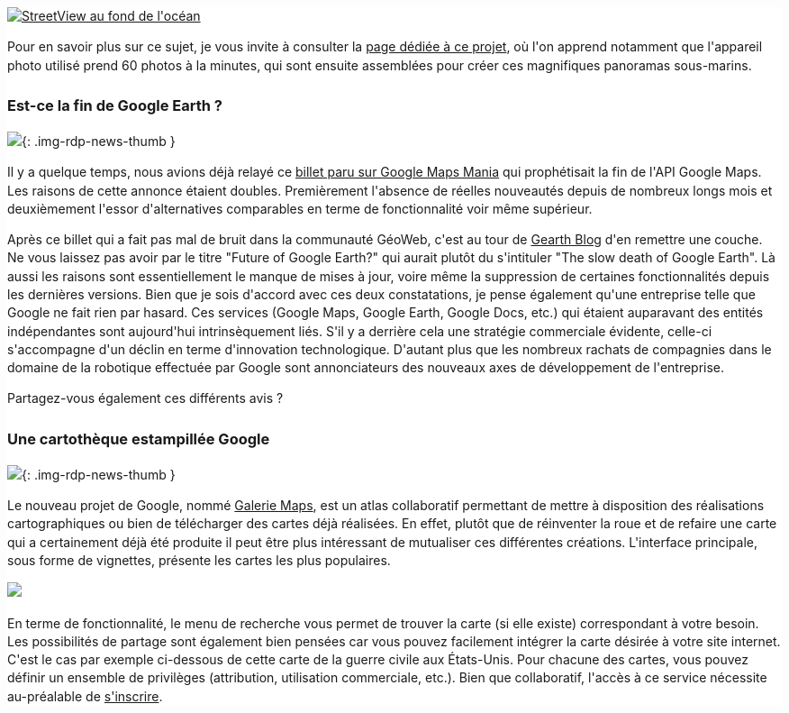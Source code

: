 
[![StreetView au fond de l'océan](https://pbs.twimg.com/media/BhVwHmlIIAAhIhS.png "StreetView au fond de l'océan")](http://maps.google.com/ocean)


Pour en savoir plus sur ce sujet, je vous invite à consulter la [page dédiée à ce projet](http://www.google.com/intl/fr/maps/about/behind-the-scenes/streetview/treks/oceans/), où l'on apprend notamment que l'appareil photo utilisé prend 60 photos à la minutes, qui sont ensuite assemblées pour créer ces magnifiques panoramas sous-marins.


### Est-ce la fin de Google Earth ?

![](https://cdn.geotribu.fr/img/logos-icones/entreprises_association/google/googleearth.png){: .img-rdp-news-thumb }

Il y a quelque temps, nous avions déjà relayé ce [billet paru sur Google Maps Mania](http://googlemapsmania.blogspot.ca/2014/01/the-slow-death-of-google-maps-api.html) qui prophétisait la fin de l'API Google Maps. Les raisons de cette annonce étaient doubles. Premièrement l'absence de réelles nouveautés depuis de nombreux longs mois et deuxièmement l'essor d'alternatives comparables en terme de fonctionnalité voir même supérieur.


Après ce billet qui a fait pas mal de bruit dans la communauté GéoWeb, c'est au tour de [Gearth Blog](http://www.gearthblog.com/blog/archives/2014/02/future-google-earth.html) d'en remettre une couche. Ne vous laissez pas avoir par le titre "Future of Google Earth?" qui aurait plutôt du s'intituler "The slow death of Google Earth". Là aussi les raisons sont essentiellement le manque de mises à jour, voire même la suppression de certaines fonctionnalités depuis les dernières versions. Bien que je sois d'accord avec ces deux constatations, je pense également qu'une entreprise telle que Google ne fait rien par hasard. Ces services (Google Maps, Google Earth, Google Docs, etc.) qui étaient auparavant des entités indépendantes sont aujourd'hui intrinsèquement liés. S'il y a derrière cela une stratégie commerciale évidente, celle-ci s'accompagne d'un déclin en terme d'innovation technologique. D'autant plus que les nombreux rachats de compagnies dans le domaine de la robotique effectuée par Google sont annonciateurs des nouveaux axes de développement de l'entreprise.


Partagez-vous également ces différents avis ?


### Une cartothèque estampillée Google

![](https://cdn.geotribu.fr/img/logos-icones/entreprises_association/google/google.png){: .img-rdp-news-thumb }

Le nouveau projet de Google, nommé [Galerie Maps](http://maps.google.com/gallery/?hl=fr), est un atlas collaboratif permettant de mettre à disposition des réalisations cartographiques ou bien de télécharger des cartes déjà réalisées. En effet, plutôt que de réinventer la roue et de refaire une carte qui a certainement déjà été produite il peut être plus intéressant de mutualiser ces différentes créations. L'interface principale, sous forme de vignettes, présente les cartes les plus populaires.


[![](https://cdn.geotribu.fr/img/articles-blog-rdp/capture-ecran/galerie_maps.png)](http://maps.google.com/gallery/?hl=fr)


En terme de fonctionnalité, le menu de recherche vous permet de trouver la carte (si elle existe) correspondant à votre besoin. Les possibilités de partage sont également bien pensées car vous pouvez facilement intégrer la carte désirée à votre site internet. C'est le cas par exemple ci-dessous de cette carte de la guerre civile aux États-Unis. Pour chacune des cartes, vous pouvez définir un ensemble de privilèges (attribution, utilisation commerciale, etc.). Bien que collaboratif, l'accès à ce service nécessite au-préalable de [s'inscrire](https://docs.google.com/forms/d/18hWEWjuouglnP0aYy0Ak9j2ntOGZd-J8lVOcCptr6q8/viewform).

